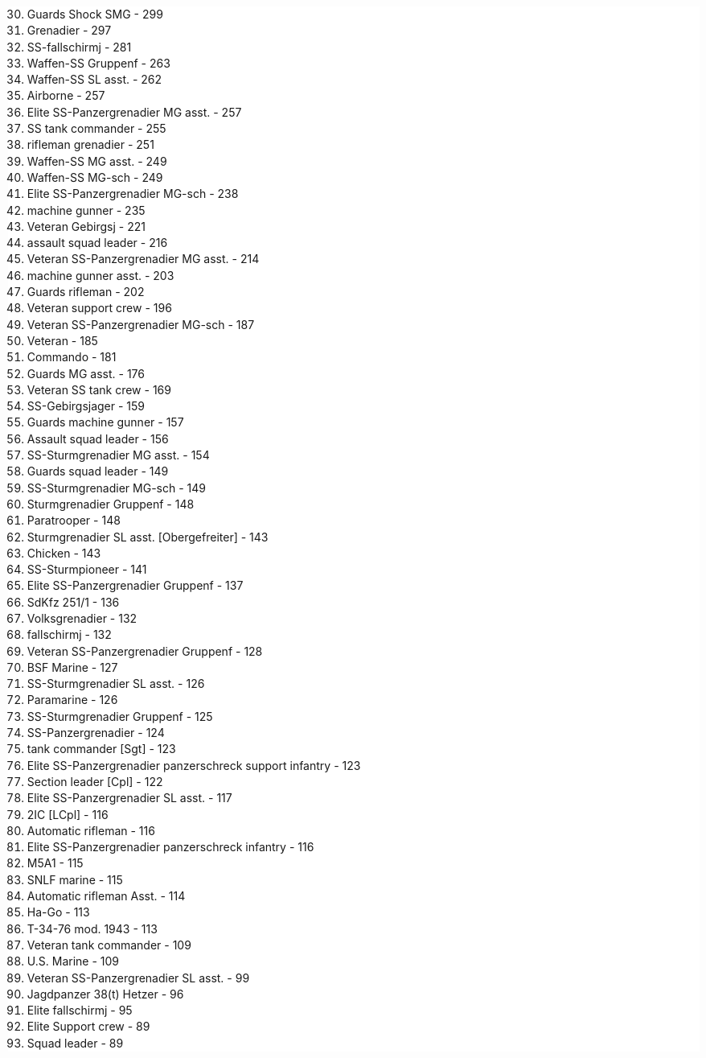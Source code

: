 30. Guards Shock SMG - 299
31. Grenadier - 297
32. SS-fallschirmj - 281
33. Waffen-SS Gruppenf - 263
34. Waffen-SS SL asst. - 262
35. Airborne - 257
36. Elite SS-Panzergrenadier MG asst. - 257
37. SS tank commander - 255
38. rifleman grenadier - 251
39. Waffen-SS MG asst. - 249
40. Waffen-SS MG-sch - 249
41. Elite SS-Panzergrenadier MG-sch - 238
42. machine gunner - 235
43. Veteran Gebirgsj - 221
44. assault squad leader - 216
45. Veteran SS-Panzergrenadier MG asst. - 214
46. machine gunner asst. - 203
47. Guards rifleman - 202
48. Veteran support crew - 196
49. Veteran SS-Panzergrenadier MG-sch - 187
50. Veteran  - 185
51. Commando - 181
52. Guards MG asst. - 176
53. Veteran SS tank crew - 169
54. SS-Gebirgsjager - 159
55. Guards machine gunner - 157
56. Assault squad leader - 156
57. SS-Sturmgrenadier MG asst. - 154
58. Guards squad leader - 149
59. SS-Sturmgrenadier MG-sch - 149
60. Sturmgrenadier Gruppenf - 148
61. Paratrooper - 148
62. Sturmgrenadier SL asst. [Obergefreiter] - 143
63. Chicken - 143
64. SS-Sturmpioneer - 141
65. Elite SS-Panzergrenadier Gruppenf - 137
66. SdKfz 251/1 - 136
67. Volksgrenadier - 132
68. fallschirmj - 132
69. Veteran SS-Panzergrenadier Gruppenf - 128
70. BSF Marine - 127
71. SS-Sturmgrenadier SL asst. - 126
72. Paramarine - 126
73. SS-Sturmgrenadier Gruppenf - 125
74. SS-Panzergrenadier - 124
75. tank commander [Sgt] - 123
76. Elite SS-Panzergrenadier panzerschreck support infantry - 123
77. Section leader [Cpl] - 122
78. Elite SS-Panzergrenadier SL asst. - 117
79. 2IC [LCpl] - 116
80. Automatic rifleman - 116
81. Elite SS-Panzergrenadier panzerschreck infantry - 116
82. M5A1 - 115
83. SNLF marine - 115
84. Automatic rifleman Asst. - 114
85. Ha-Go - 113
86. T-34-76 mod. 1943 - 113
87. Veteran tank commander - 109
88. U.S. Marine - 109
89. Veteran SS-Panzergrenadier SL asst. - 99
90. Jagdpanzer 38(t) Hetzer - 96
91. Elite fallschirmj - 95
92. Elite Support crew - 89
93. Squad leader - 89